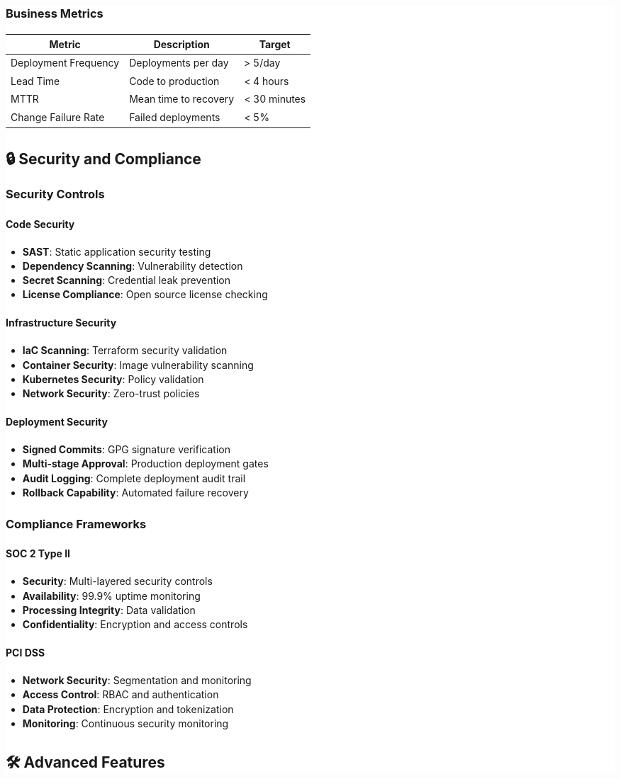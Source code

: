 ### **Business Metrics**

| Metric | Description | Target |
|--------|-------------|---------|
| Deployment Frequency | Deployments per day | > 5/day |
| Lead Time | Code to production | < 4 hours |
| MTTR | Mean time to recovery | < 30 minutes |
| Change Failure Rate | Failed deployments | < 5% |

## 🔒 Security and Compliance

### **Security Controls**

#### **Code Security**
- **SAST**: Static application security testing
- **Dependency Scanning**: Vulnerability detection
- **Secret Scanning**: Credential leak prevention
- **License Compliance**: Open source license checking

#### **Infrastructure Security**
- **IaC Scanning**: Terraform security validation
- **Container Security**: Image vulnerability scanning
- **Kubernetes Security**: Policy validation
- **Network Security**: Zero-trust policies

#### **Deployment Security**
- **Signed Commits**: GPG signature verification
- **Multi-stage Approval**: Production deployment gates
- **Audit Logging**: Complete deployment audit trail
- **Rollback Capability**: Automated failure recovery

### **Compliance Frameworks**

#### **SOC 2 Type II**
- **Security**: Multi-layered security controls
- **Availability**: 99.9% uptime monitoring
- **Processing Integrity**: Data validation
- **Confidentiality**: Encryption and access controls

#### **PCI DSS**
- **Network Security**: Segmentation and monitoring
- **Access Control**: RBAC and authentication
- **Data Protection**: Encryption and tokenization
- **Monitoring**: Continuous security monitoring

## 🛠️ Advanced Features
